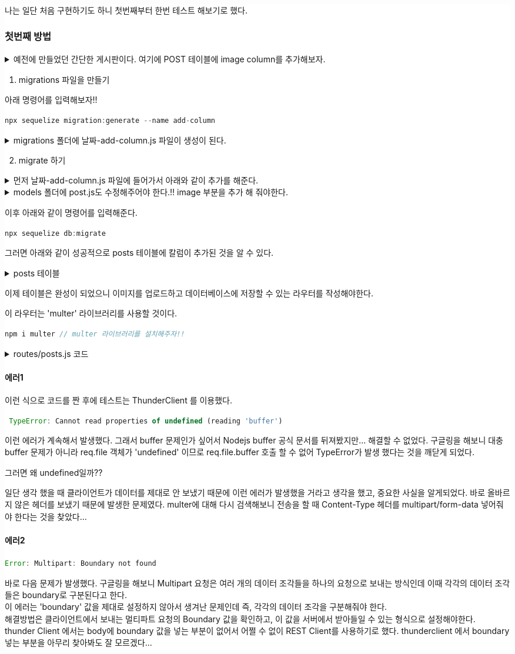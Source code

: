 나는 일단 처음 구현하기도 하니 첫번째부터 한번 테스트 해보기로 했다. 

### 첫번째 방법 
<details><summary>예전에 만들었던 간단한 게시판이다. 여기에 POST 테이블에 image column를 추가해보자. </summary></details>

1. migrations 파일을 만들기 

아래 명령어를 입력해보자!! 

```javascript
npx sequelize migration:generate --name add-column
```

<details><summary>migrations 폴더에 날짜-add-column.js 파일이 생성이 된다.</summary></details>

2. migrate 하기 

<details><summary>먼저 날짜-add-column.js 파일에 들어가서 아래와 같이 추가를 해준다.</summary></details>

<details><summary> models 폴더에 post.js도 수정해주어야 한다.!! image 부분을 추가 해 줘야한다.</summary></details>

이후 아래와 같이 명령어를 입력해준다. 

```javascript
npx sequelize db:migrate
```

그러면 아래와 같이 성공적으로 posts 테이블에 칼럼이 추가된 것을 알 수 있다. 

<details><summary> posts 테이블 </summary></details>


이제 테이블은 완성이 되었으니 이미지를 업로드하고 데이터베이스에 저장할 수 있는 라우터를 작성해야한다. 

이 라우터는 'multer' 라이브러리를 사용할 것이다. 

```javascript 
npm i multer // multer 라이브러리를 설치해주자!! 
```

<details><summary> routes/posts.js 코드  </summary></details>

#### 에러1
이런 식으로 코드를 짠 후에 테스트는 ThunderClient 를 이용했다.  
```javascript
 TypeError: Cannot read properties of undefined (reading 'buffer') 
```
이런 에러가 계속해서 발생했다. 그래서 buffer 문제인가 싶어서 Nodejs buffer 공식 문서를 뒤져봤지만... 해결할 수 없었다. 구글링을 해보니 대충 buffer 문제가 아니라 req.file 객체가 'undefined' 이므로 req.file.buffer 호출 할 수 없어 TypeError가 발생 했다는 것을 깨닫게 되었다. 

그러면 왜 undefined일까?? 

일단 생각 했을 때 클라이언트가 데이터를 제대로 안 보냈기 때문에 이런 에러가 발생했을 거라고 생각을 했고, 중요한 사실을 알게되었다. 바로 올바르지 않은 헤더를 보냈기 때문에 발생한 문제였다. multer에 대해 다시 검색해보니 전송을 할 때 Content-Type 헤더를 multipart/form-data 넣어줘야 한다는 것을 찾았다... 

#### 에러2
```javascript
Error: Multipart: Boundary not found
```

바로 다음 문제가 발생했다. 
구글링을 해보니 Multipart 요청은 여러 개의 데이터 조각들을 하나의 요청으로 보내는 방식인데 이때 각각의 데이터 조각들은 boundary로 구분된다고 한다. <br>이 에러는 'boundary' 값을 제대로 설정하지 않아서 생겨난 문제인데 즉, 각각의 데이터 조각을 구분해줘야 한다. <br>해결방법은 클라이언트에서 보내는 멀티파트 요청의  Boundary 값을 확인하고, 이 값을 서버에서 받아들일 수 있는 형식으로 설정해야한다.<br>thunder Client 에서는 body에 boundary 값을 넣는 부분이 없어서 어쩔 수 없이 REST Client를 사용하기로 했다. thunderclient 에서 boundary 넣는 부분을 아무리 찾아봐도 잘 모르겠다... 
<br>
